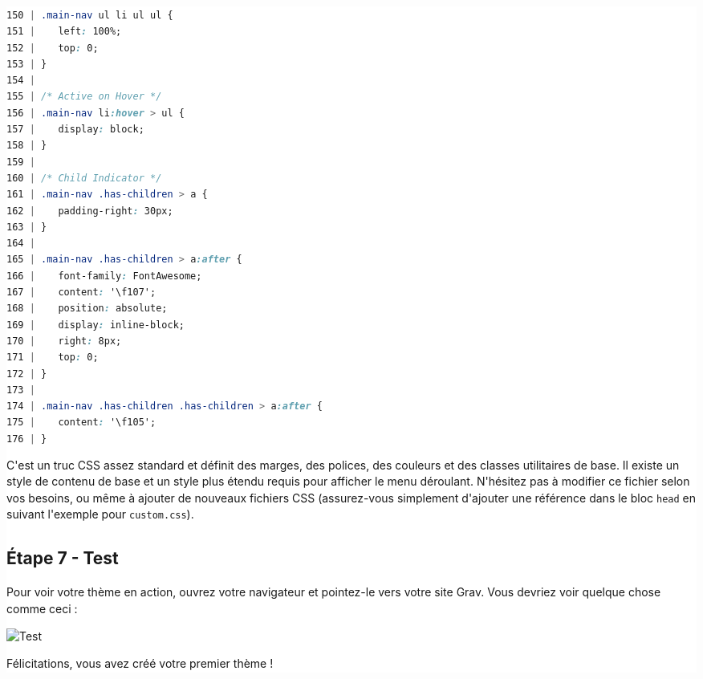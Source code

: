 ```css
150 | .main-nav ul li ul ul {
151 |    left: 100%;
152 |    top: 0;
153 | }
154 | 
155 | /* Active on Hover */
156 | .main-nav li:hover > ul {
157 |    display: block;
158 | }
159 | 
160 | /* Child Indicator */
161 | .main-nav .has-children > a {
162 |    padding-right: 30px;
163 | }
164 |
165 | .main-nav .has-children > a:after {
166 |    font-family: FontAwesome;
167 |    content: '\f107';
168 |    position: absolute;
169 |    display: inline-block;
170 |    right: 8px;
171 |    top: 0;
172 | }
173 | 
174 | .main-nav .has-children .has-children > a:after {
175 |    content: '\f105';
176 | }
```
C'est un truc CSS assez standard et définit des marges, des polices, des couleurs et des classes utilitaires de base. Il existe un style de contenu de base et un style plus étendu requis pour afficher le menu déroulant. N'hésitez pas à modifier ce fichier selon vos besoins, ou même à ajouter de nouveaux fichiers CSS (assurez-vous simplement d'ajouter une référence dans le bloc `head` en suivant l'exemple pour `custom.css`).

<h2 id="Étape 7 - Test">Étape 7 - Test
<a href="#Étape 7 - Test" class="toc-anchor after"></a></h2>

Pour voir votre thème en action, ouvrez votre navigateur et pointez-le vers votre site Grav. Vous devriez voir quelque chose comme ceci :

![Test](https://learn.getgrav.org/images/1/0/e/f/d/10efdce6c8720a9f16d2406c14c23142b776bff9-pure-theme.png)

Félicitations, vous avez créé votre premier thème !


